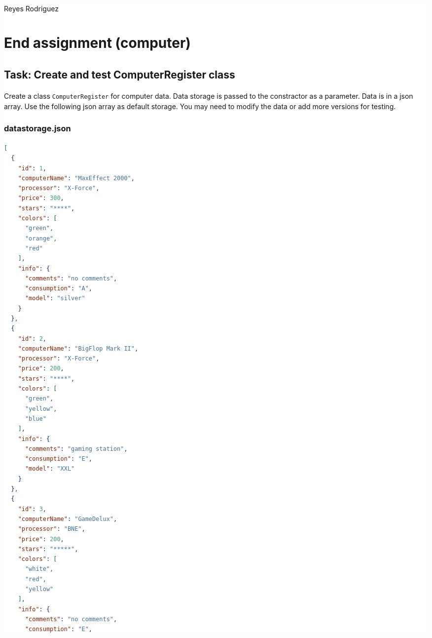 Reyes Rodriguez


# **End assignment** (computer)


## Task: Create and test ComputerRegister class
Create a class `ComputerRegister` for computer data. Data storage is passed to the constractor as a parameter. Data is in a json array. Use the following json array as default storage. You may need to modify the data or add more versions for testing. 

### datastorage.json

```json
[
  {
    "id": 1,
    "computerName": "MaxEffect 2000",
    "processor": "X-Force",
    "price": 300,
    "stars": "****",
    "colors": [
      "green",
      "orange",
      "red"
    ],
    "info": {
      "comments": "no comments",
      "consumption": "A",
      "model": "silver"
    }
  },
  {
    "id": 2,
    "computerName": "BigFlop Mark II",
    "processor": "X-Force",
    "price": 200,
    "stars": "****",
    "colors": [
      "green",
      "yellow",
      "blue"
    ],
    "info": {
      "comments": "gaming station",
      "consumption": "E",
      "model": "XXL"
    }
  },
  {
    "id": 3,
    "computerName": "GameDelux",
    "processor": "BNE",
    "price": 200,
    "stars": "*****",
    "colors": [
      "white",
      "red",
      "yellow"
    ],
    "info": {
      "comments": "no comments",
      "consumption": "E",
```